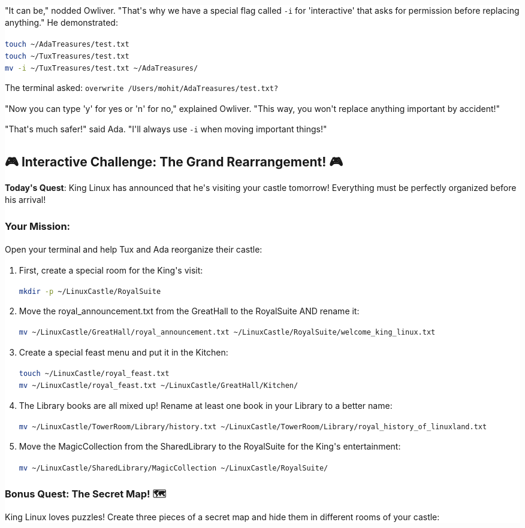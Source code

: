 "It can be," nodded Owliver. "That's why we have a special flag called `-i` for 'interactive' that asks for permission before replacing anything." He demonstrated:

```bash
touch ~/AdaTreasures/test.txt
touch ~/TuxTreasures/test.txt
mv -i ~/TuxTreasures/test.txt ~/AdaTreasures/
```

The terminal asked: `overwrite /Users/mohit/AdaTreasures/test.txt?`

"Now you can type 'y' for yes or 'n' for no," explained Owliver. "This way, you won't replace anything important by accident!"

"That's much safer!" said Ada. "I'll always use `-i` when moving important things!"

## 🎮 Interactive Challenge: The Grand Rearrangement! 🎮

**Today's Quest**: King Linux has announced that he's visiting your castle tomorrow! Everything must be perfectly organized before his arrival!

### Your Mission:

Open your terminal and help Tux and Ada reorganize their castle:

1. First, create a special room for the King's visit:
   ```bash
   mkdir -p ~/LinuxCastle/RoyalSuite
   ```

2. Move the royal_announcement.txt from the GreatHall to the RoyalSuite AND rename it:
   ```bash
   mv ~/LinuxCastle/GreatHall/royal_announcement.txt ~/LinuxCastle/RoyalSuite/welcome_king_linux.txt
   ```

3. Create a special feast menu and put it in the Kitchen:
   ```bash
   touch ~/LinuxCastle/royal_feast.txt
   mv ~/LinuxCastle/royal_feast.txt ~/LinuxCastle/GreatHall/Kitchen/
   ```

4. The Library books are all mixed up! Rename at least one book in your Library to a better name:
   ```bash
   mv ~/LinuxCastle/TowerRoom/Library/history.txt ~/LinuxCastle/TowerRoom/Library/royal_history_of_linuxland.txt
   ```

5. Move the MagicCollection from the SharedLibrary to the RoyalSuite for the King's entertainment:
   ```bash
   mv ~/LinuxCastle/SharedLibrary/MagicCollection ~/LinuxCastle/RoyalSuite/
   ```

### Bonus Quest: The Secret Map! 🗺️

King Linux loves puzzles! Create three pieces of a secret map and hide them in different rooms of your castle:
